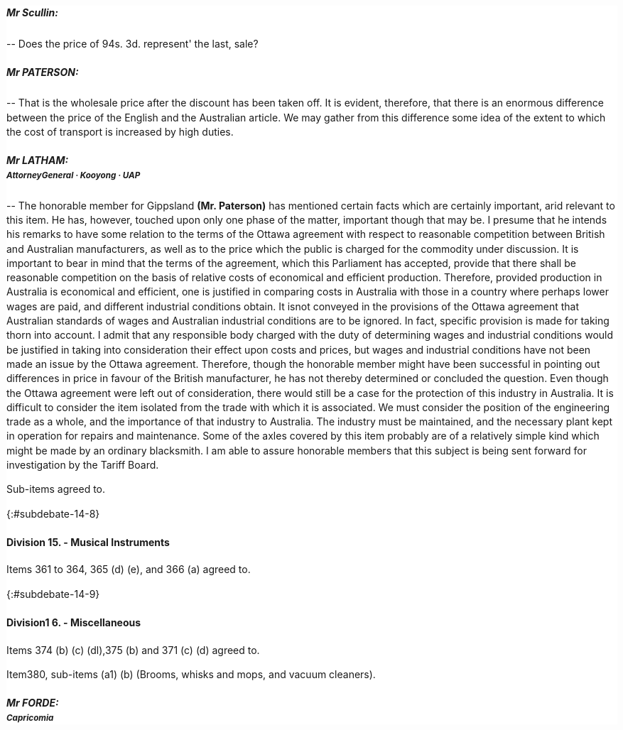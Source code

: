 ##### Mr Scullin:

-- Does the price of 94s. 3d. represent' the last, sale? 

##### Mr PATERSON:

-- That is the wholesale price after the discount has been taken off. It is evident, therefore, that there is an enormous difference between the price of the English and the Australian article. We may gather from this difference some idea of the extent to which the cost of transport is increased by high duties. 

##### Mr LATHAM:<br><small class="text-muted">AttorneyGeneral &middot; Kooyong &middot; UAP</small>

-- The honorable member for Gippsland  **(Mr. Paterson)**  has mentioned certain facts which are certainly important, arid relevant to this item. He has, however, touched upon only one phase of the matter, important though that may be. I presume that he intends his remarks to have some relation to the terms of the Ottawa agreement with respect to reasonable competition between British and Australian manufacturers, as well as to the price which the public is charged for the commodity under discussion. It is important to bear in mind that the terms of the agreement, which this Parliament has accepted, provide that there shall be reasonable competition on the basis of relative costs of economical and efficient production. Therefore, provided production in Australia is economical and efficient, one is justified in comparing costs in Australia with those in a country where perhaps lower wages are paid, and different industrial conditions obtain. It isnot conveyed in the provisions of the Ottawa agreement that Australian standards of wages and Australian industrial conditions are to be ignored. In fact, specific provision is made for taking thorn into account. I admit that any responsible body charged with the duty of determining wages and industrial conditions would be justified in taking into consideration their effect upon costs and prices, but wages and industrial conditions have not been made an issue by  the Ottawa agreement. Therefore, though the honorable member might have been successful in pointing out differences in price in favour of the British manufacturer, he has not thereby determined or concluded the question. Even though the Ottawa agreement were left out of consideration, there would still be a case for the protection of this industry in Australia. It is difficult to consider the item isolated from the trade with which it is associated. We must consider the position of the engineering trade as a whole, and the importance of that industry to Australia. The industry must be maintained, and the necessary plant kept in operation for repairs and maintenance. Some of the axles covered by this item probably are of a relatively simple kind which might be made by an ordinary blacksmith. I am able to assure honorable members that this subject is being sent forward for investigation by the Tariff Board. 

Sub-items agreed to. 

{:#subdebate-14-8}
#### Division 15. - Musical Instruments

Items 361 to 364, 365 (d) (e), and 366 (a) agreed to. 

{:#subdebate-14-9}
#### Division1 6. - Miscellaneous

Items 374 (b) (c) (dl),375 (b) and 371 (c) (d) agreed to. 

Item380, sub-items (a1) (b) (Brooms, whisks and mops, and vacuum cleaners). 

##### Mr FORDE:<br><small class="text-muted">Capricomia</small>
